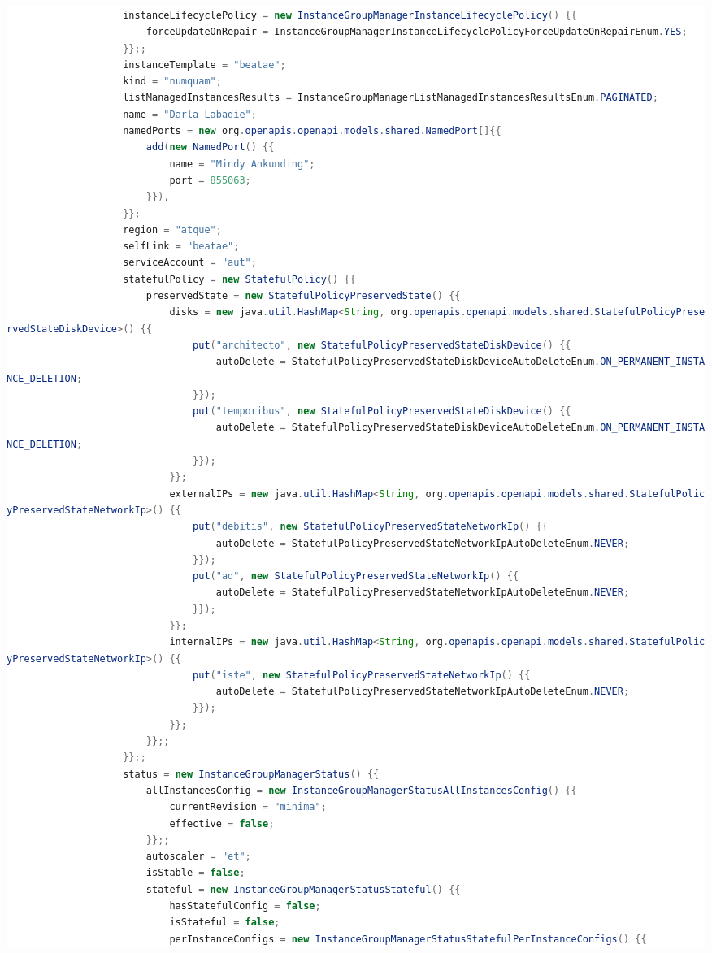 ```java
                    instanceLifecyclePolicy = new InstanceGroupManagerInstanceLifecyclePolicy() {{
                        forceUpdateOnRepair = InstanceGroupManagerInstanceLifecyclePolicyForceUpdateOnRepairEnum.YES;
                    }};;
                    instanceTemplate = "beatae";
                    kind = "numquam";
                    listManagedInstancesResults = InstanceGroupManagerListManagedInstancesResultsEnum.PAGINATED;
                    name = "Darla Labadie";
                    namedPorts = new org.openapis.openapi.models.shared.NamedPort[]{{
                        add(new NamedPort() {{
                            name = "Mindy Ankunding";
                            port = 855063;
                        }}),
                    }};
                    region = "atque";
                    selfLink = "beatae";
                    serviceAccount = "aut";
                    statefulPolicy = new StatefulPolicy() {{
                        preservedState = new StatefulPolicyPreservedState() {{
                            disks = new java.util.HashMap<String, org.openapis.openapi.models.shared.StatefulPolicyPreservedStateDiskDevice>() {{
                                put("architecto", new StatefulPolicyPreservedStateDiskDevice() {{
                                    autoDelete = StatefulPolicyPreservedStateDiskDeviceAutoDeleteEnum.ON_PERMANENT_INSTANCE_DELETION;
                                }});
                                put("temporibus", new StatefulPolicyPreservedStateDiskDevice() {{
                                    autoDelete = StatefulPolicyPreservedStateDiskDeviceAutoDeleteEnum.ON_PERMANENT_INSTANCE_DELETION;
                                }});
                            }};
                            externalIPs = new java.util.HashMap<String, org.openapis.openapi.models.shared.StatefulPolicyPreservedStateNetworkIp>() {{
                                put("debitis", new StatefulPolicyPreservedStateNetworkIp() {{
                                    autoDelete = StatefulPolicyPreservedStateNetworkIpAutoDeleteEnum.NEVER;
                                }});
                                put("ad", new StatefulPolicyPreservedStateNetworkIp() {{
                                    autoDelete = StatefulPolicyPreservedStateNetworkIpAutoDeleteEnum.NEVER;
                                }});
                            }};
                            internalIPs = new java.util.HashMap<String, org.openapis.openapi.models.shared.StatefulPolicyPreservedStateNetworkIp>() {{
                                put("iste", new StatefulPolicyPreservedStateNetworkIp() {{
                                    autoDelete = StatefulPolicyPreservedStateNetworkIpAutoDeleteEnum.NEVER;
                                }});
                            }};
                        }};;
                    }};;
                    status = new InstanceGroupManagerStatus() {{
                        allInstancesConfig = new InstanceGroupManagerStatusAllInstancesConfig() {{
                            currentRevision = "minima";
                            effective = false;
                        }};;
                        autoscaler = "et";
                        isStable = false;
                        stateful = new InstanceGroupManagerStatusStateful() {{
                            hasStatefulConfig = false;
                            isStateful = false;
                            perInstanceConfigs = new InstanceGroupManagerStatusStatefulPerInstanceConfigs() {{
```
